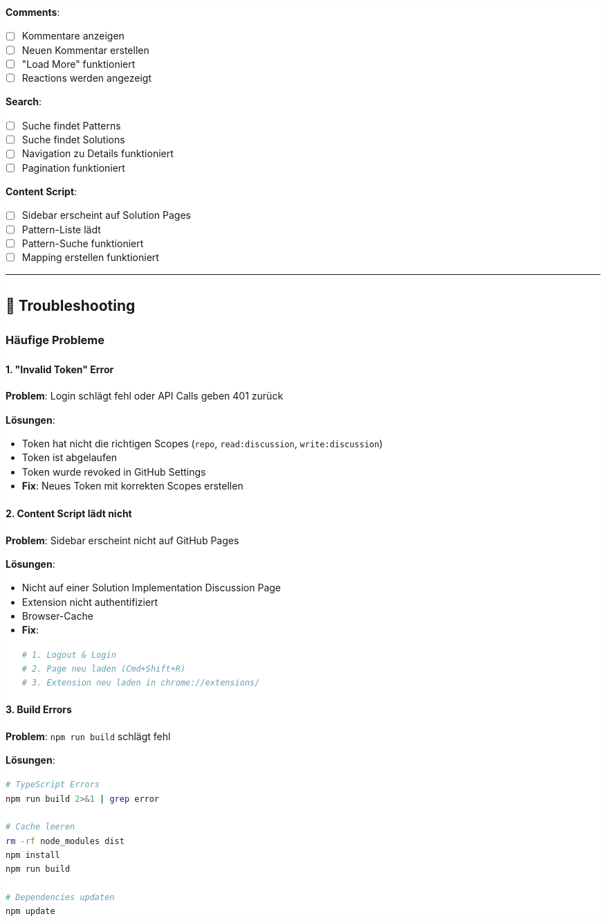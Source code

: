 **Comments**:
- [ ] Kommentare anzeigen
- [ ] Neuen Kommentar erstellen
- [ ] "Load More" funktioniert
- [ ] Reactions werden angezeigt

**Search**:
- [ ] Suche findet Patterns
- [ ] Suche findet Solutions
- [ ] Navigation zu Details funktioniert
- [ ] Pagination funktioniert

**Content Script**:
- [ ] Sidebar erscheint auf Solution Pages
- [ ] Pattern-Liste lädt
- [ ] Pattern-Suche funktioniert
- [ ] Mapping erstellen funktioniert

---

## 🐛 Troubleshooting

### Häufige Probleme

#### 1. "Invalid Token" Error

**Problem**: Login schlägt fehl oder API Calls geben 401 zurück

**Lösungen**:
- Token hat nicht die richtigen Scopes (`repo`, `read:discussion`, `write:discussion`)
- Token ist abgelaufen
- Token wurde revoked in GitHub Settings
- **Fix**: Neues Token mit korrekten Scopes erstellen

#### 2. Content Script lädt nicht

**Problem**: Sidebar erscheint nicht auf GitHub Pages

**Lösungen**:
- Nicht auf einer Solution Implementation Discussion Page
- Extension nicht authentifiziert
- Browser-Cache
- **Fix**: 
  ```bash
  # 1. Logout & Login
  # 2. Page neu laden (Cmd+Shift+R)
  # 3. Extension neu laden in chrome://extensions/
  ```

#### 3. Build Errors

**Problem**: `npm run build` schlägt fehl

**Lösungen**:
```bash
# TypeScript Errors
npm run build 2>&1 | grep error

# Cache leeren
rm -rf node_modules dist
npm install
npm run build

# Dependencies updaten
npm update
```
